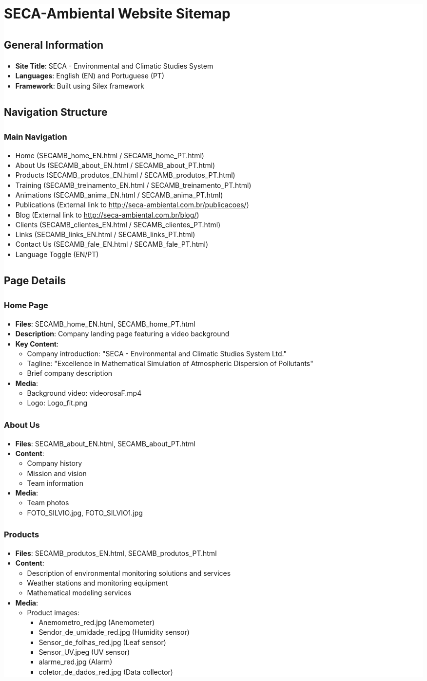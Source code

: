 # SECA-Ambiental Website Sitemap

## General Information
- **Site Title**: SECA - Environmental and Climatic Studies System
- **Languages**: English (EN) and Portuguese (PT)
- **Framework**: Built using Silex framework

## Navigation Structure

### Main Navigation
- Home (SECAMB_home_EN.html / SECAMB_home_PT.html)
- About Us (SECAMB_about_EN.html / SECAMB_about_PT.html)
- Products (SECAMB_produtos_EN.html / SECAMB_produtos_PT.html)
- Training (SECAMB_treinamento_EN.html / SECAMB_treinamento_PT.html)
- Animations (SECAMB_anima_EN.html / SECAMB_anima_PT.html)
- Publications (External link to http://seca-ambiental.com.br/publicacoes/)
- Blog (External link to http://seca-ambiental.com.br/blog/)
- Clients (SECAMB_clientes_EN.html / SECAMB_clientes_PT.html)
- Links (SECAMB_links_EN.html / SECAMB_links_PT.html)
- Contact Us (SECAMB_fale_EN.html / SECAMB_fale_PT.html)
- Language Toggle (EN/PT)

## Page Details

### Home Page
- **Files**: SECAMB_home_EN.html, SECAMB_home_PT.html
- **Description**: Company landing page featuring a video background
- **Key Content**:
  - Company introduction: "SECA - Environmental and Climatic Studies System Ltd."
  - Tagline: "Excellence in Mathematical Simulation of Atmospheric Dispersion of Pollutants"
  - Brief company description
- **Media**:
  - Background video: videorosaF.mp4
  - Logo: Logo_fit.png

### About Us
- **Files**: SECAMB_about_EN.html, SECAMB_about_PT.html
- **Content**:
  - Company history
  - Mission and vision 
  - Team information
- **Media**:
  - Team photos
  - FOTO_SILVIO.jpg, FOTO_SILVIO1.jpg

### Products
- **Files**: SECAMB_produtos_EN.html, SECAMB_produtos_PT.html
- **Content**:
  - Description of environmental monitoring solutions and services
  - Weather stations and monitoring equipment
  - Mathematical modeling services
- **Media**:
  - Product images:
    - Anemometro_red.jpg (Anemometer)
    - Sendor_de_umidade_red.jpg (Humidity sensor)
    - Sensor_de_folhas_red.jpg (Leaf sensor)
    - Sensor_UV.jpeg (UV sensor)
    - alarme_red.jpg (Alarm)
    - coletor_de_dados_red.jpg (Data collector)